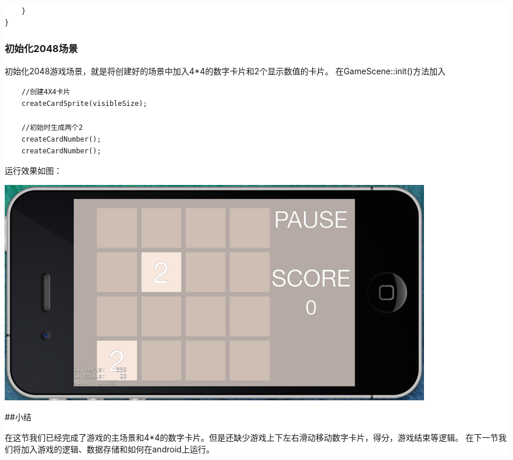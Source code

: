 ```
    }
}
```

### 初始化2048场景

初始化2048游戏场景，就是将创建好的场景中加入4*4的数字卡片和2个显示数值的卡片。
在GameScene::init()方法加入

```
    //创建4X4卡片
    createCardSprite(visibleSize);

    //初始时生成两个2
    createCardNumber();
    createCardNumber();

```
运行效果如图：

![img](res/gameScene2.png)


##小结

在这节我们已经完成了游戏的主场景和4*4的数字卡片。但是还缺少游戏上下左右滑动移动数字卡片，得分，游戏结束等逻辑。
在下一节我们将加入游戏的逻辑、数据存储和如何在android上运行。